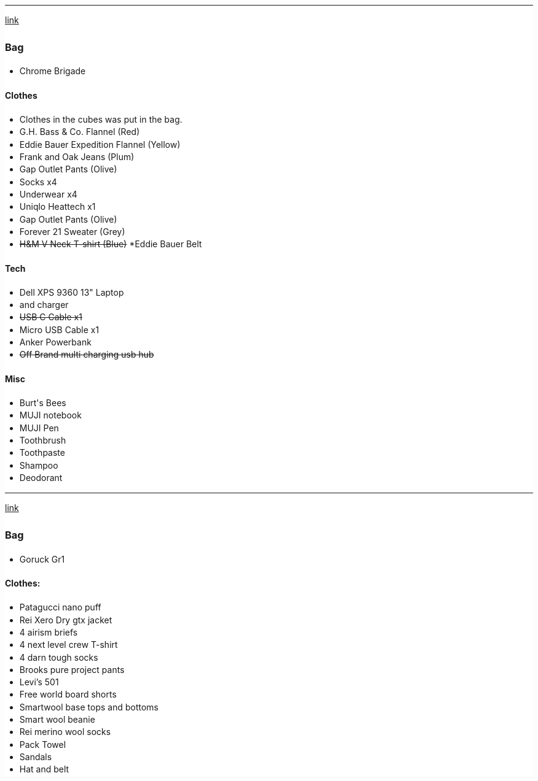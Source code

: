 _________

[link](https://www.reddit.com/r/onebag/comments/ack2uv/one_bag_for_a_week_in_nyc_new_to_one_bag_and/)

### Bag

- Chrome Brigade

#### Clothes

* Clothes in the cubes was put in the bag.
* G.H. Bass & Co.  Flannel (Red)
* Eddie Bauer Expedition Flannel (Yellow)
* Frank and Oak Jeans (Plum)
* Gap Outlet Pants (Olive)
* Socks x4
* Underwear x4
* Uniqlo Heattech x1
* Gap Outlet Pants (Olive)
* Forever 21 Sweater (Grey)
* ~~H&M V Neck T-shirt (Blue)~~
*Eddie Bauer Belt

#### Tech

* Dell XPS 9360 13" Laptop
* and charger
* ~~USB C Cable x1~~
* Micro USB Cable x1
* Anker Powerbank
* ~~Off Brand multi charging usb hub~~

#### Misc

* Burt's Bees
* MUJI notebook
* MUJI Pen
* Toothbrush
* Toothpaste
* Shampoo
* Deodorant

_________

[link](www.reddit.com/r/onebag/comments/a6d2ry/my_onebag_inventory_for_4_months_of_college/)

### Bag 

- Goruck Gr1

#### Clothes:

- Patagucci nano puff
- Rei Xero Dry gtx jacket
- 4 airism briefs
- 4 next level crew T-shirt
- 4 darn tough socks
- Brooks pure project pants
- Levi’s 501
- Free world board shorts
- Smartwool base tops and bottoms
- Smart wool beanie
- Rei merino wool socks
- Pack Towel 
- Sandals
- Hat and belt